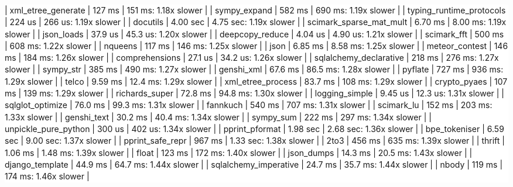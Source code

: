 | xml_etree_generate         | 127 ms                                                 | 151 ms: 1.18x slower                                                   |
| sympy_expand               | 582 ms                                                 | 690 ms: 1.19x slower                                                   |
| typing_runtime_protocols   | 224 us                                                 | 266 us: 1.19x slower                                                   |
| docutils                   | 4.00 sec                                               | 4.75 sec: 1.19x slower                                                 |
| scimark_sparse_mat_mult    | 6.70 ms                                                | 8.00 ms: 1.19x slower                                                  |
| json_loads                 | 37.9 us                                                | 45.3 us: 1.20x slower                                                  |
| deepcopy_reduce            | 4.04 us                                                | 4.90 us: 1.21x slower                                                  |
| scimark_fft                | 500 ms                                                 | 608 ms: 1.22x slower                                                   |
| nqueens                    | 117 ms                                                 | 146 ms: 1.25x slower                                                   |
| json                       | 6.85 ms                                                | 8.58 ms: 1.25x slower                                                  |
| meteor_contest             | 146 ms                                                 | 184 ms: 1.26x slower                                                   |
| comprehensions             | 27.1 us                                                | 34.2 us: 1.26x slower                                                  |
| sqlalchemy_declarative     | 218 ms                                                 | 276 ms: 1.27x slower                                                   |
| sympy_str                  | 385 ms                                                 | 490 ms: 1.27x slower                                                   |
| genshi_xml                 | 67.6 ms                                                | 86.5 ms: 1.28x slower                                                  |
| pyflate                    | 727 ms                                                 | 936 ms: 1.29x slower                                                   |
| telco                      | 9.59 ms                                                | 12.4 ms: 1.29x slower                                                  |
| xml_etree_process          | 83.7 ms                                                | 108 ms: 1.29x slower                                                   |
| crypto_pyaes               | 107 ms                                                 | 139 ms: 1.29x slower                                                   |
| richards_super             | 72.8 ms                                                | 94.8 ms: 1.30x slower                                                  |
| logging_simple             | 9.45 us                                                | 12.3 us: 1.31x slower                                                  |
| sqlglot_optimize           | 76.0 ms                                                | 99.3 ms: 1.31x slower                                                  |
| fannkuch                   | 540 ms                                                 | 707 ms: 1.31x slower                                                   |
| scimark_lu                 | 152 ms                                                 | 203 ms: 1.33x slower                                                   |
| genshi_text                | 30.2 ms                                                | 40.4 ms: 1.34x slower                                                  |
| sympy_sum                  | 222 ms                                                 | 297 ms: 1.34x slower                                                   |
| unpickle_pure_python       | 300 us                                                 | 402 us: 1.34x slower                                                   |
| pprint_pformat             | 1.98 sec                                               | 2.68 sec: 1.36x slower                                                 |
| bpe_tokeniser              | 6.59 sec                                               | 9.00 sec: 1.37x slower                                                 |
| pprint_safe_repr           | 967 ms                                                 | 1.33 sec: 1.38x slower                                                 |
| 2to3                       | 456 ms                                                 | 635 ms: 1.39x slower                                                   |
| thrift                     | 1.06 ms                                                | 1.48 ms: 1.39x slower                                                  |
| float                      | 123 ms                                                 | 172 ms: 1.40x slower                                                   |
| json_dumps                 | 14.3 ms                                                | 20.5 ms: 1.43x slower                                                  |
| django_template            | 44.9 ms                                                | 64.7 ms: 1.44x slower                                                  |
| sqlalchemy_imperative      | 24.7 ms                                                | 35.7 ms: 1.44x slower                                                  |
| nbody                      | 119 ms                                                 | 174 ms: 1.46x slower                                                   |